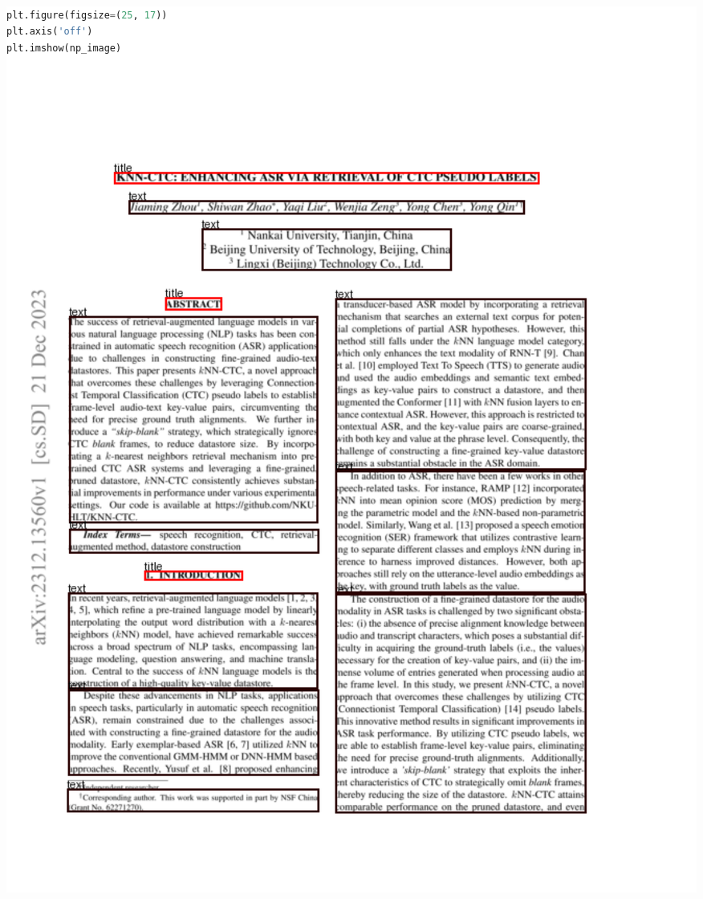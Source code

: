 ```python
plt.figure(figsize=(25, 17))
plt.axis('off')
plt.imshow(np_image)
```


    
![png](./_imgs/analyzer_configuration_samples_04.png)
    